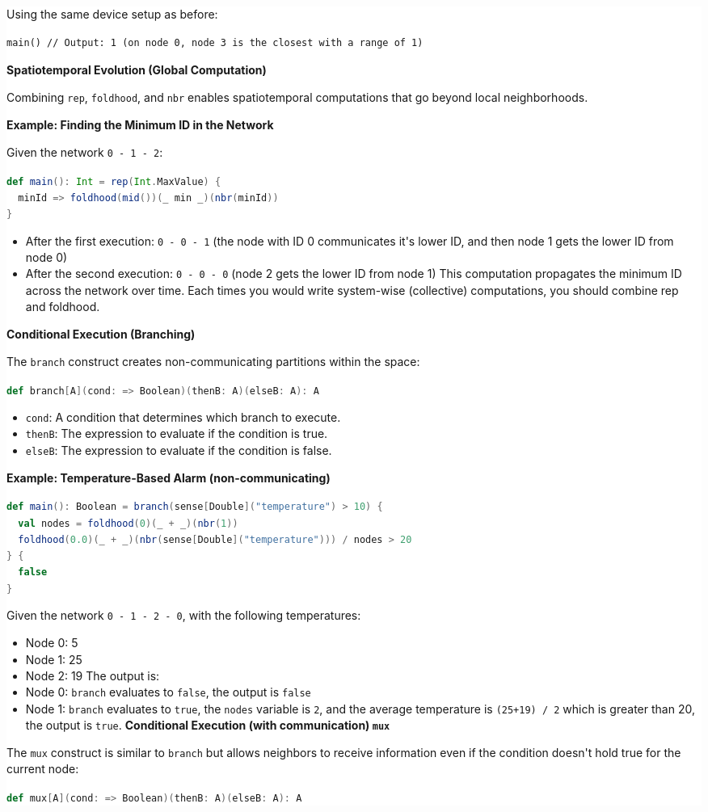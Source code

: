 Using the same device setup as before:
```
main() // Output: 1 (on node 0, node 3 is the closest with a range of 1)
```

**Spatiotemporal Evolution (Global Computation)**

Combining `rep`, `foldhood`, and `nbr` enables spatiotemporal computations that go beyond local neighborhoods.

**Example: Finding the Minimum ID in the Network**

Given the network `0 - 1 - 2`:

```scala
def main(): Int = rep(Int.MaxValue) {
  minId => foldhood(mid())(_ min _)(nbr(minId))
}
```

*  After the first execution: `0 - 0 - 1` (the node with ID 0 communicates it's lower ID, and then node 1 gets the lower ID from node 0)
*  After the second execution: `0 - 0 - 0` (node 2 gets the lower ID from node 1)
This computation propagates the minimum ID across the network over time. Each times you would write system-wise (collective) computations, you should combine rep and foldhood.

**Conditional Execution (Branching)**

The `branch` construct creates non-communicating partitions within the space:

```scala
def branch[A](cond: => Boolean)(thenB: A)(elseB: A): A
```

*  `cond`: A condition that determines which branch to execute.
*  `thenB`: The expression to evaluate if the condition is true.
*  `elseB`: The expression to evaluate if the condition is false.

**Example: Temperature-Based Alarm (non-communicating)**
```scala
def main(): Boolean = branch(sense[Double]("temperature") > 10) {
  val nodes = foldhood(0)(_ + _)(nbr(1))
  foldhood(0.0)(_ + _)(nbr(sense[Double]("temperature"))) / nodes > 20
} {
  false
}
```
Given the network `0 - 1 - 2 - 0`, with the following temperatures:
*  Node 0: 5
*  Node 1: 25
*  Node 2: 19
The output is:
*  Node 0: `branch` evaluates to `false`, the output is `false`
*  Node 1: `branch` evaluates to `true`, the `nodes` variable is `2`, and the average temperature is `(25+19) / 2` which is greater than 20, the output is `true`.
**Conditional Execution (with communication) `mux`**

The `mux` construct is similar to `branch` but allows neighbors to receive information even if the condition doesn't hold true for the current node:
```scala
def mux[A](cond: => Boolean)(thenB: A)(elseB: A): A
```
